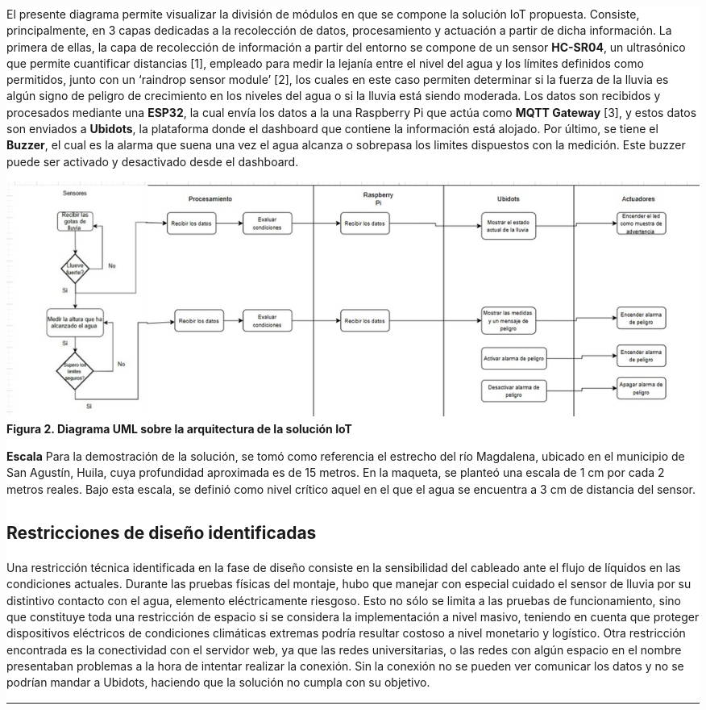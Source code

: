 El presente diagrama permite visualizar la división de módulos en que se compone la solución IoT propuesta. Consiste, principalmente, en 3 capas dedicadas a la recolección de datos, procesamiento y actuación a partir de dicha información. La primera de ellas, la capa de recolección de información a partir del entorno se compone de un sensor **HC-SR04**, un ultrasónico que permite cuantificar distancias [1], empleado para medir la lejanía entre el nivel del agua y los límites definidos como permitidos, junto con un ‘raindrop sensor module’ [2], los cuales en este caso permiten determinar si la fuerza de la lluvia es algún signo de peligro de crecimiento en los niveles del agua o si la lluvia está siendo moderada. Los datos son recibidos y procesados mediante una **ESP32**, la cual envía los datos a la una Raspberry Pi que actúa como **MQTT Gateway** [3], y estos datos son enviados a **Ubidots**, la plataforma donde el dashboard que contiene la información está alojado. Por último, se tiene el **Buzzer**, el cual es la alarma que suena una vez el agua alcanza o sobrepasa los limites dispuestos con la medición. Este buzzer puede ser activado y desactivado desde el dashboard. 


![](https://github.com/carlosazmora/Challenge3_IoT/blob/addb06195c2efed232ba75f139e191e37b4b4685/UMLSolucion.jpg)
**Figura 2. Diagrama UML sobre la arquitectura de la solución IoT**

**Escala**
Para la demostración de la solución, se tomó como referencia el estrecho del río Magdalena, ubicado en el municipio de San Agustín, Huila, cuya profundidad aproximada es de 15 metros. En la maqueta, se planteó una escala de 1 cm por cada 2 metros reales. Bajo esta escala, se definió como nivel crítico aquel en el que el agua se encuentra a 3 cm de distancia del sensor.

## Restricciones de diseño identificadas

Una restricción técnica identificada en la fase de diseño consiste en la sensibilidad del cableado ante el flujo de líquidos en las condiciones actuales. Durante las pruebas físicas del montaje, hubo que manejar con especial cuidado el sensor de lluvia por su distintivo contacto con el agua, elemento eléctricamente riesgoso. Esto no sólo se limita a las pruebas de funcionamiento, sino que constituye toda una restricción de espacio si se considera la implementación a nivel masivo, teniendo en cuenta que proteger dispositivos eléctricos de condiciones climáticas extremas podría resultar costoso a nivel monetario y logístico. Otra restricción encontrada es la conectividad con el servidor web, ya que las redes universitarias, o las redes con algún espacio en el nombre presentaban problemas a la hora de intentar realizar la conexión. Sin la conexión no se pueden ver comunicar los datos y no se podrían mandar a Ubidots, haciendo que la solución no cumpla con su objetivo.

---
